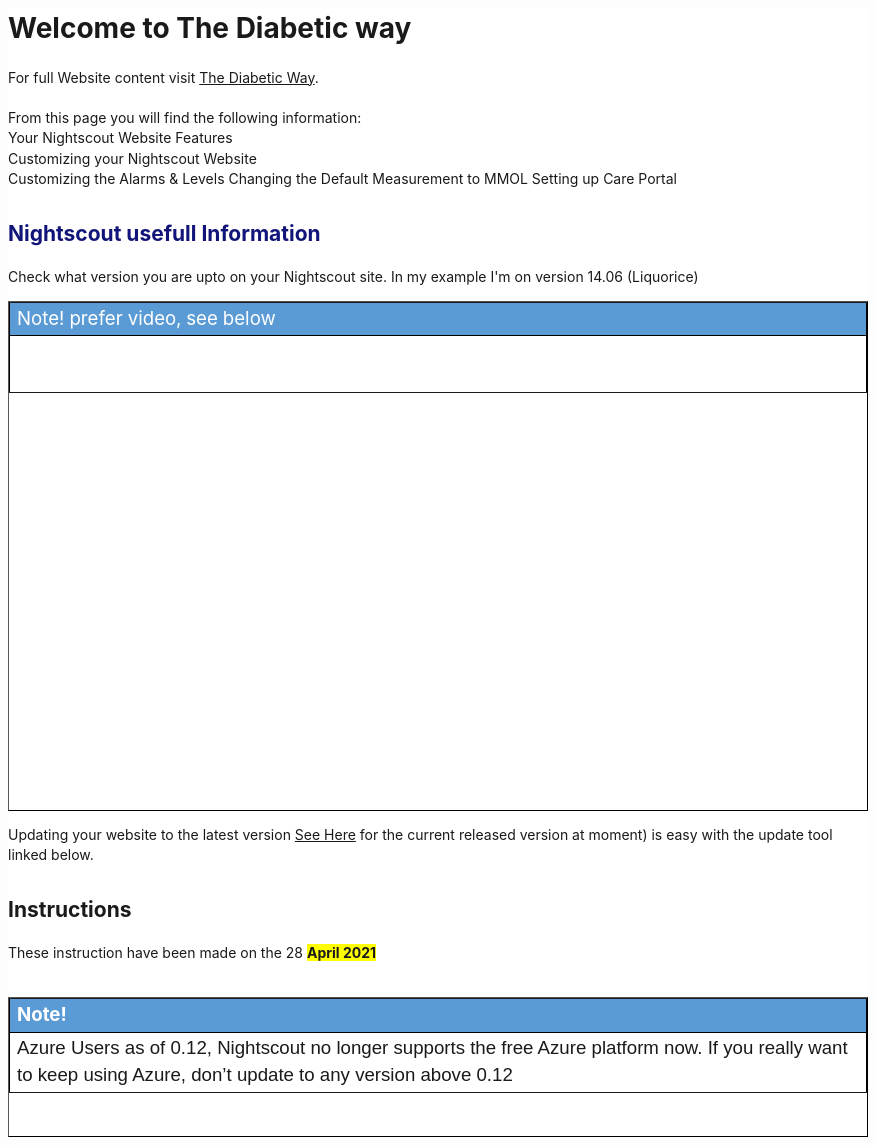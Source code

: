 # Welcome to The Diabetic way


For full Website content visit [The Diabetic Way](https://www.thediabeticway.co.uk/index.php/en/).
<br>
<br>
From this page you will find the following information:<br>
Your Nightscout Website Features <br>
Customizing your Nightscout Website <br>
Customizing the Alarms & Levels
Changing the Default Measurement to MMOL
Setting up Care Portal


## <span style="color:#111478">Nightscout usefull Information</span> <br> 

Check what version you are upto on your Nightscout site. In my example I'm on version  14.06 (Liquorice)

<table width="1166" height="510" border="1" style="border-color: #000000; background-color: #ffffff;" cellpadding="1" cellspacing="1" height="98">
<tbody>
<tr style="height: 16px;">
<td style="width: 1158px; border-color: #000000; background-color: #5B9BD5;" fff=""><span style="font-size: 14pt;"><span style="color: #ffffff;">Note! prefer video, see below</span></span></td>
</tr>
<tr style="height: 56.4063px;">
<td style="width: 1158px; border-color: #000000;"><span style="font-family: tahoma, arial, helvetica, sans-serif; font-size: 14pt;">
<iframe width="850" height="415" src="https://www.youtube.com/embed/MFsbm45b6YY" title="YouTube video player" frameborder="0" allow="accelerometer; autoplay; clipboard-write; encrypted-media; gyroscope; picture-in-picture" allowfullscreen></iframe>  </span></td>
</tr>
</tbody>
</table>



Updating your website to the latest version
 <a href="https://github.com/nightscout/cgm-remote-monitor/releases" target="_blank" title="Nightscout Release Versions">See Here</a> for the 
 current released version at moment) is easy with the update tool linked below. 


 
## Instructions

These instruction have been made on the 28 <span style="background-color: #FFFF00">**April 2021**</span><br>
<br>
<table width="1166" height="140" border="1" style="border-color: #000000; background-color: #ffffff;" cellpadding="1" cellspacing="1" height="98">
<tbody>
<tr style="height: 16px;">
<td style="width: 1158px; border-color: #000000; background-color: #5B9BD5;" fff=""><span style="font-size: 14pt;"><strong><span style="color: #ffffff;">Note!</span></strong></span></td>
</tr>
<tr style="height: 56.4063px;">
<td style="width: 1158px; border-color: #000000;"><span style="font-family: tahoma, arial, helvetica, sans-serif; font-size: 14pt;">Azure Users
as of 0.12, Nightscout no longer supports the free Azure platform now. If you really want to keep using Azure, don’t update to any version above 0.12</span></td>
</tr>
</tbody>
</table>